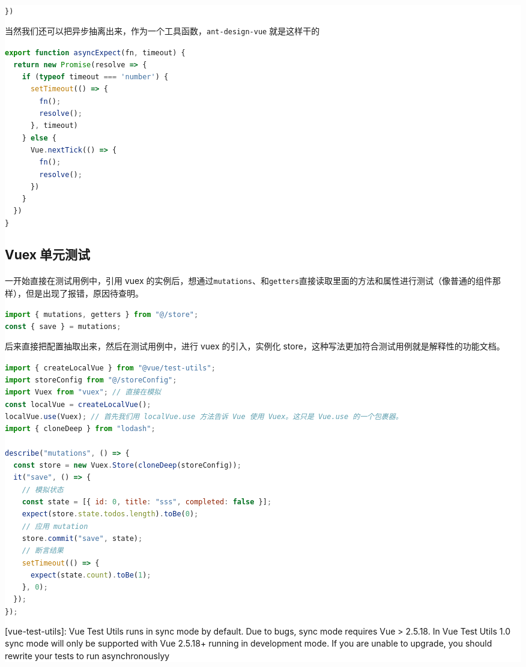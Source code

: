 ```js
})
```
当然我们还可以把异步抽离出来，作为一个工具函数，`ant-design-vue` 就是这样干的
```js 
export function asyncExpect(fn, timeout) {
  return new Promise(resolve => {
    if (typeof timeout === 'number') {
      setTimeout(() => {
        fn();
        resolve();
      }, timeout)
    } else {
      Vue.nextTick(() => {
        fn();
        resolve();
      })
    }
  })
}
```

## Vuex 单元测试

一开始直接在测试用例中，引用 vuex 的实例后，想通过`mutations`、和`getters`直接读取里面的方法和属性进行测试（像普通的组件那样），但是出现了报错，原因待查明。
```js
import { mutations, getters } from "@/store";
const { save } = mutations;
```

后来直接把配置抽取出来，然后在测试用例中，进行 vuex 的引入，实例化 store，这种写法更加符合测试用例就是解释性的功能文档。
```js
import { createLocalVue } from "@vue/test-utils";
import storeConfig from "@/storeConfig";
import Vuex from "vuex"; // 直接在模拟
const localVue = createLocalVue();
localVue.use(Vuex); // 首先我们用 localVue.use 方法告诉 Vue 使用 Vuex。这只是 Vue.use 的一个包裹器。
import { cloneDeep } from "lodash";

describe("mutations", () => {
  const store = new Vuex.Store(cloneDeep(storeConfig));
  it("save", () => {
    // 模拟状态
    const state = [{ id: 0, title: "sss", completed: false }];
    expect(store.state.todos.length).toBe(0);
    // 应用 mutation
    store.commit("save", state);
    // 断言结果
    setTimeout(() => {
      expect(state.count).toBe(1);
    }, 0);
  });
});
```


[vue-test-utils]: Vue Test Utils runs in sync mode by default. Due to bugs, sync mode requires Vue > 2.5.18. In Vue Test Utils 1.0 sync mode will only be supported with Vue 2.5.18+ running in development mode. If you are unable to upgrade, you should rewrite your tests to run asynchronouslyy